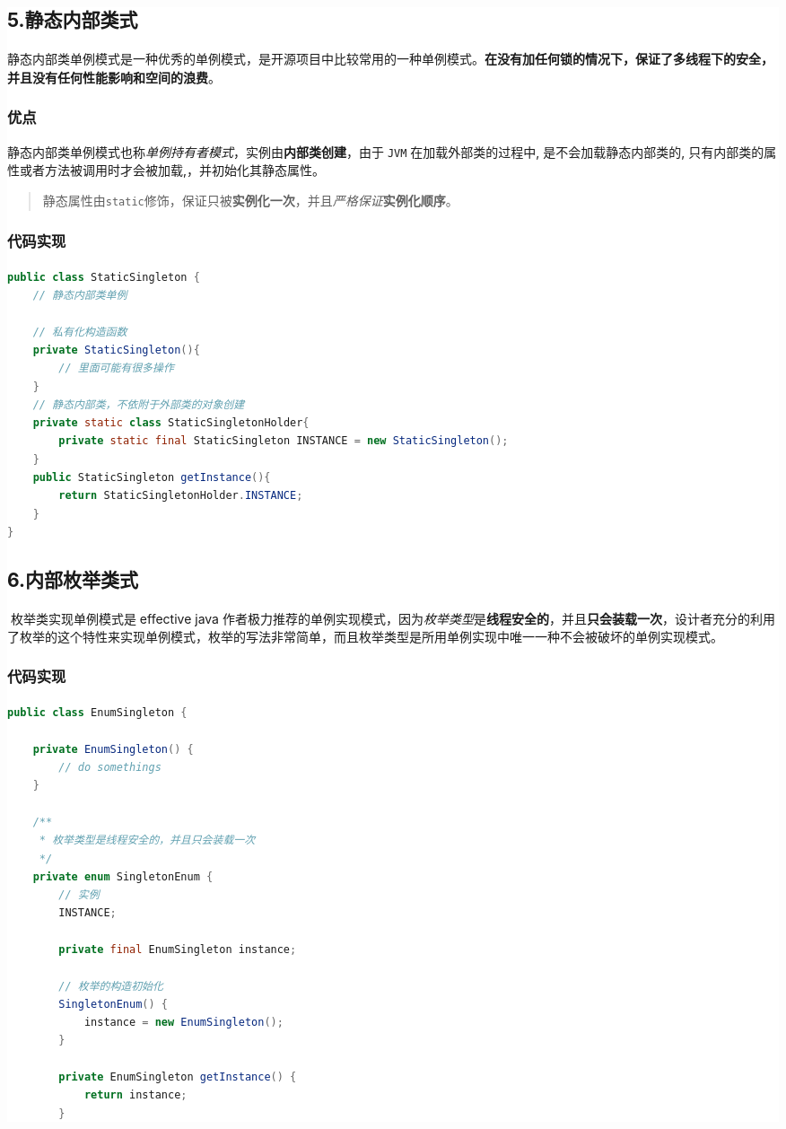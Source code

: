 

## 5.静态内部类式

​		静态内部类单例模式是一种优秀的单例模式，是开源项目中比较常用的一种单例模式。**在没有加任何锁的情况下，保证了多线程下的安全，并且没有任何性能影响和空间的浪费**。

### 优点

​		静态内部类单例模式也称*单例持有者模式*，实例由**内部类创建**，由于 `JVM` 在加载外部类的过程中, 是不会加载静态内部类的, 只有内部类的属性或者方法被调用时才会被加载,，并初始化其静态属性。

> 静态属性由`static`修饰，保证只被**实例化一次**，并且*严格保证***实例化顺序**。

### 代码实现

```java
public class StaticSingleton {
    // 静态内部类单例

    // 私有化构造函数
    private StaticSingleton(){
        // 里面可能有很多操作
    }
    // 静态内部类，不依附于外部类的对象创建
    private static class StaticSingletonHolder{
        private static final StaticSingleton INSTANCE = new StaticSingleton();
    }
    public StaticSingleton getInstance(){
        return StaticSingletonHolder.INSTANCE;
    }
}
```



## 6.内部枚举类式

​		枚举类实现单例模式是 effective java 作者极力推荐的单例实现模式，因为*枚举类型*是**线程安全的**，并且**只会装载一次**，设计者充分的利用了枚举的这个特性来实现单例模式，枚举的写法非常简单，而且枚举类型是所用单例实现中唯一一种不会被破坏的单例实现模式。


### 代码实现

```java
public class EnumSingleton {

    private EnumSingleton() {
        // do somethings
    }

    /**
     * 枚举类型是线程安全的，并且只会装载一次
     */
    private enum SingletonEnum {
        // 实例
        INSTANCE;

        private final EnumSingleton instance;

        // 枚举的构造初始化
        SingletonEnum() {
            instance = new EnumSingleton();
        }

        private EnumSingleton getInstance() {
            return instance;
        }
```